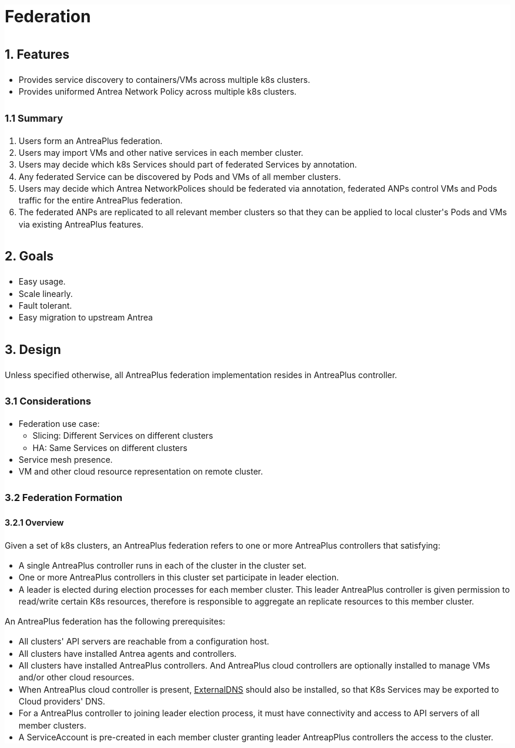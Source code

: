 # Federation

## 1. Features
* Provides service discovery to containers/VMs across multiple k8s clusters.
* Provides uniformed Antrea Network Policy across multiple k8s clusters.

### 1.1 Summary

1. Users form an AntreaPlus federation.
1. Users may import VMs and other native services in each member cluster.
1. Users may decide which k8s Services should part of federated Services by annotation.
1. Any federated Service can be discovered by Pods and VMs of all member clusters.
1. Users may decide which Antrea NetworkPolices should be federated via annotation, federated
 ANPs control VMs and Pods traffic for the entire AntreaPlus federation.
1. The federated ANPs are replicated to all relevant member clusters so that they can be applied to
local cluster's Pods and VMs via existing AntreaPlus features.

## 2. Goals
* Easy usage.
* Scale linearly.
* Fault tolerant.
* Easy migration to upstream Antrea


## 3. Design
Unless specified otherwise, all AntreaPlus federation implementation resides in AntreaPlus
controller.

### 3.1 Considerations
* Federation use case: 
  * Slicing: Different Services on different clusters
  * HA: Same Services on different clusters
* Service mesh presence.
* VM and other cloud resource representation on remote cluster. 

### 3.2 Federation Formation

#### 3.2.1 Overview
Given a set of k8s clusters, an AntreaPlus federation refers to one or more AntreaPlus controllers
 that satisfying:
* A single AntreaPlus controller runs in each of the cluster in the cluster set.
* One or more AntreaPlus controllers in this cluster set participate in leader election.
* A leader is elected during election processes for each member cluster. This leader AntreaPlus
 controller is given permission to read/write certain K8s resources, therefore is responsible to
 aggregate an replicate resources to this member cluster. 

An AntreaPlus federation has the following prerequisites:
* All clusters' API servers are reachable from a configuration host.
* All clusters have installed Antrea agents and controllers.
* All clusters have installed AntreaPlus controllers. And AntreaPlus cloud controllers are
 optionally installed to manage VMs and/or other cloud resources.
* When AntreaPlus cloud controller is present, 
[ExternalDNS](https://github.com/kubernetes-sigs/external-dns) should also be installed, so that K8s
 Services may be exported to Cloud providers' DNS.
* For a AntreaPlus controller to joining leader election process, it must have connectivity
 and access to API servers of all member clusters.
* A ServiceAccount is pre-created in each member cluster granting leader AntreapPlus
 controllers the access to the cluster.
 